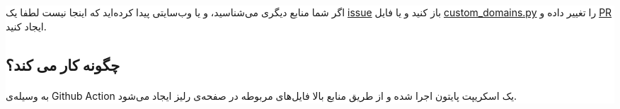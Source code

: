 اگر شما منابع دیگری می‌شناسید، و یا وب‌سایتی پیدا کرده‌اید که اینجا نیست لطفا یک
[issue][link-issues] باز کنید و یا فایل [custom_domains.py][link-custom] را تغییر داده و [PR][link-pr] ایجاد کنید.

## چگونه کار می کند؟

به وسیله‌ی Github Action یک اسکریپت پایتون اجرا شده و از طریق منابع بالا فایل‌های مربوطه در صفحه‌ی رلیز ایجاد می‌شود.

</div>

[link-custom]: src/data/custom_domains.py
[link-pr]: ../../pulls
[link-issues]: ../../issues/new?assignees=&labels=enhancement&template=request-for-domain-addition-removal.md&title=Add%2FRemove+%60example.com%60
[link-release]: ../../releases/latest
[link-v2ray-server-block]: https://github.com/iranxray/hope/blob/main/routing.md#%D9%85%D8%B3%D8%AF%D9%88%D8%AF%D8%B3%D8%A7%D8%B2%DB%8C-%D8%A7%D8%B2-%D8%B3%D9%85%D8%AA-%D8%B3%D8%B1%D9%88%D8%B1
